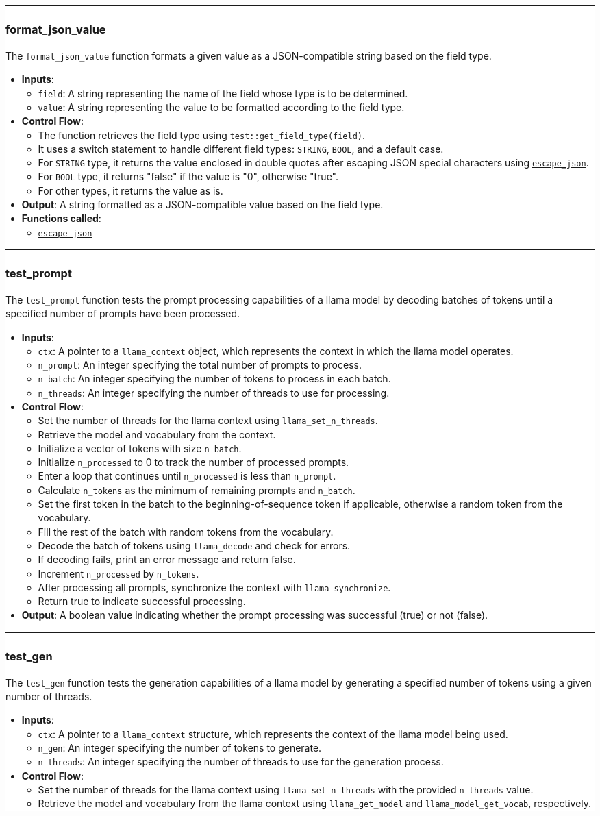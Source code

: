 
---
### format\_json\_value
The `format_json_value` function formats a given value as a JSON-compatible string based on the field type.
- **Inputs**:
    - `field`: A string representing the name of the field whose type is to be determined.
    - `value`: A string representing the value to be formatted according to the field type.
- **Control Flow**:
    - The function retrieves the field type using `test::get_field_type(field)`.
    - It uses a switch statement to handle different field types: `STRING`, `BOOL`, and a default case.
    - For `STRING` type, it returns the value enclosed in double quotes after escaping JSON special characters using [`escape_json`](#escape_json).
    - For `BOOL` type, it returns "false" if the value is "0", otherwise "true".
    - For other types, it returns the value as is.
- **Output**: A string formatted as a JSON-compatible value based on the field type.
- **Functions called**:
    - [`escape_json`](#escape_json)


---
### test\_prompt
The `test_prompt` function tests the prompt processing capabilities of a llama model by decoding batches of tokens until a specified number of prompts have been processed.
- **Inputs**:
    - `ctx`: A pointer to a `llama_context` object, which represents the context in which the llama model operates.
    - `n_prompt`: An integer specifying the total number of prompts to process.
    - `n_batch`: An integer specifying the number of tokens to process in each batch.
    - `n_threads`: An integer specifying the number of threads to use for processing.
- **Control Flow**:
    - Set the number of threads for the llama context using `llama_set_n_threads`.
    - Retrieve the model and vocabulary from the context.
    - Initialize a vector of tokens with size `n_batch`.
    - Initialize `n_processed` to 0 to track the number of processed prompts.
    - Enter a loop that continues until `n_processed` is less than `n_prompt`.
    - Calculate `n_tokens` as the minimum of remaining prompts and `n_batch`.
    - Set the first token in the batch to the beginning-of-sequence token if applicable, otherwise a random token from the vocabulary.
    - Fill the rest of the batch with random tokens from the vocabulary.
    - Decode the batch of tokens using `llama_decode` and check for errors.
    - If decoding fails, print an error message and return false.
    - Increment `n_processed` by `n_tokens`.
    - After processing all prompts, synchronize the context with `llama_synchronize`.
    - Return true to indicate successful processing.
- **Output**: A boolean value indicating whether the prompt processing was successful (true) or not (false).


---
### test\_gen
The `test_gen` function tests the generation capabilities of a llama model by generating a specified number of tokens using a given number of threads.
- **Inputs**:
    - `ctx`: A pointer to a `llama_context` structure, which represents the context of the llama model being used.
    - `n_gen`: An integer specifying the number of tokens to generate.
    - `n_threads`: An integer specifying the number of threads to use for the generation process.
- **Control Flow**:
    - Set the number of threads for the llama context using `llama_set_n_threads` with the provided `n_threads` value.
    - Retrieve the model and vocabulary from the llama context using `llama_get_model` and `llama_model_get_vocab`, respectively.